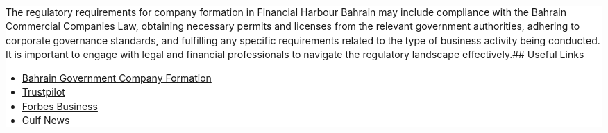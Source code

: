 The regulatory requirements for company formation in Financial Harbour Bahrain may include compliance with the Bahrain Commercial Companies Law, obtaining necessary permits and licenses from the relevant government authorities, adhering to corporate governance standards, and fulfilling any specific requirements related to the type of business activity being conducted. It is important to engage with legal and financial professionals to navigate the regulatory landscape effectively.## Useful Links
- [Bahrain Government Company Formation](https://www.sijilat.bh/setupyourbusiness.aspx)
- [Trustpilot](https://www.trustpilot.com/)
- [Forbes Business](https://www.forbes.com/business/)
- [Gulf News](https://gulfnews.com/)

